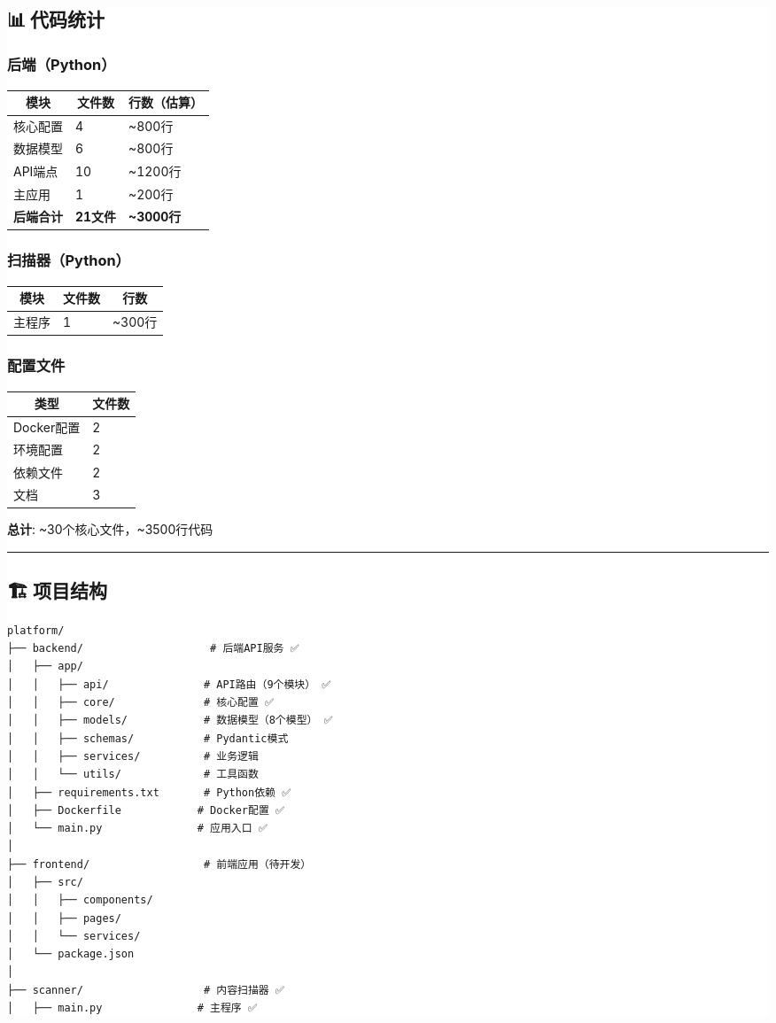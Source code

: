 
## 📊 代码统计

### 后端（Python）

| 模块 | 文件数 | 行数（估算） |
|------|--------|--------------|
| 核心配置 | 4 | ~800行 |
| 数据模型 | 6 | ~800行 |
| API端点 | 10 | ~1200行 |
| 主应用 | 1 | ~200行 |
| **后端合计** | **21文件** | **~3000行** |

### 扫描器（Python）

| 模块 | 文件数 | 行数 |
|------|--------|------|
| 主程序 | 1 | ~300行 |

### 配置文件

| 类型 | 文件数 |
|------|--------|
| Docker配置 | 2 |
| 环境配置 | 2 |
| 依赖文件 | 2 |
| 文档 | 3 |

**总计**: ~30个核心文件，~3500行代码

---

## 🏗️ 项目结构

```
platform/
├── backend/                    # 后端API服务 ✅
│   ├── app/
│   │   ├── api/               # API路由（9个模块） ✅
│   │   ├── core/              # 核心配置 ✅
│   │   ├── models/            # 数据模型（8个模型） ✅
│   │   ├── schemas/           # Pydantic模式
│   │   ├── services/          # 业务逻辑
│   │   └── utils/             # 工具函数
│   ├── requirements.txt       # Python依赖 ✅
│   ├── Dockerfile            # Docker配置 ✅
│   └── main.py               # 应用入口 ✅
│
├── frontend/                  # 前端应用（待开发）
│   ├── src/
│   │   ├── components/
│   │   ├── pages/
│   │   └── services/
│   └── package.json
│
├── scanner/                   # 内容扫描器 ✅
│   ├── main.py               # 主程序 ✅
```